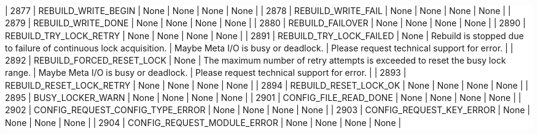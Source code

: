 |   2877   |                     REBUILD_WRITE_BEGIN                     |  None  |                                                      None                                                     |                                                         None                                                        |                                                   None                                                  |
|   2878   |                      REBUILD_WRITE_FAIL                     |  None  |                                                      None                                                     |                                                         None                                                        |                                                   None                                                  |
|   2879   |                      REBUILD_WRITE_DONE                     |  None  |                                                      None                                                     |                                                         None                                                        |                                                   None                                                  |
|   2880   |                       REBUILD_FAILOVER                      |  None  |                                                      None                                                     |                                                         None                                                        |                                                   None                                                  |
|   2890   |                    REBUILD_TRY_LOCK_RETRY                   |  None  |                                                      None                                                     |                                                         None                                                        |                                                   None                                                  |
|   2891   |                   REBUILD_TRY_LOCK_FAILED                   |  None  |                       Rebuild is stopped due to failure of continuous lock acquisition.                       |                                         Maybe Meta I/O is busy or deadlock.                                         |                               Please request technical support for error.                               |
|   2892   |                  REBUILD_FORCED_RESET_LOCK                  |  None  |                 The maximum number of retry attempts is exceeded to reset the busy lock range.                |                                         Maybe Meta I/O is busy or deadlock.                                         |                               Please request technical support for error.                               |
|   2893   |                   REBUILD_RESET_LOCK_RETRY                  |  None  |                                                      None                                                     |                                                         None                                                        |                                                   None                                                  |
|   2894   |                    REBUILD_RESET_LOCK_OK                    |  None  |                                                      None                                                     |                                                         None                                                        |                                                   None                                                  |
|   2895   |                       BUSY_LOCKER_WARN                      |  None  |                                                      None                                                     |                                                         None                                                        |                                                   None                                                  |
|   2901   |                    CONFIG_FILE_READ_DONE                    |  None  |                                                      None                                                     |                                                         None                                                        |                                                   None                                                  |
|   2902   |               CONFIG_REQUEST_CONFIG_TYPE_ERROR              |  None  |                                                      None                                                     |                                                         None                                                        |                                                   None                                                  |
|   2903   |                   CONFIG_REQUEST_KEY_ERROR                  |  None  |                                                      None                                                     |                                                         None                                                        |                                                   None                                                  |
|   2904   |                 CONFIG_REQUEST_MODULE_ERROR                 |  None  |                                                      None                                                     |                                                         None                                                        |                                                   None                                                  |